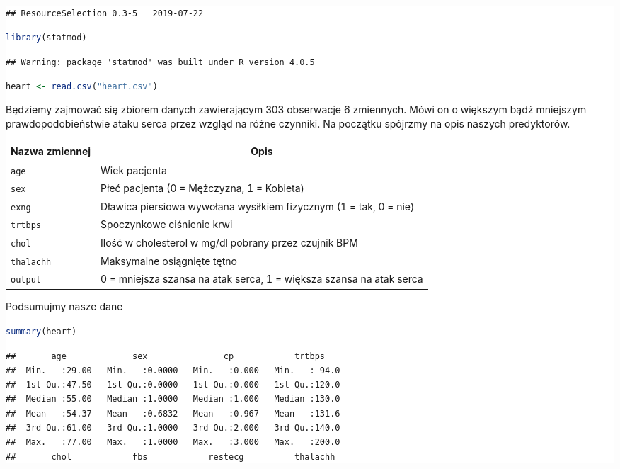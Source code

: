     ## ResourceSelection 0.3-5   2019-07-22

``` r
library(statmod)
```

    ## Warning: package 'statmod' was built under R version 4.0.5

``` r
heart <- read.csv("heart.csv")
```

Będziemy zajmować się zbiorem danych zawierającym 303 obserwacje 6
zmiennych. Mówi on o większym bądź mniejszym prawdopodobieństwie ataku
serca przez wzgląd na różne czynniki. Na początku spójrzmy na opis
naszych predyktorów.

| Nazwa zmiennej | Opis                                                                |
|----------------|---------------------------------------------------------------------|
| `age`          | Wiek pacjenta                                                       |
| `sex`          | Płeć pacjenta (0 = Mężczyzna, 1 = Kobieta)                          |
| `exng`         | Dławica piersiowa wywołana wysiłkiem fizycznym (1 = tak, 0 = nie)   |
| `trtbps`       | Spoczynkowe ciśnienie krwi                                          |
| `chol`         | Ilość w cholesterol w mg/dl pobrany przez czujnik BPM               |
| `thalachh`     | Maksymalne osiągnięte tętno                                         |
| `output`       | 0 = mniejsza szansa na atak serca, 1 = większa szansa na atak serca |

Podsumujmy nasze dane

``` r
summary(heart)
```

    ##       age             sex               cp            trtbps     
    ##  Min.   :29.00   Min.   :0.0000   Min.   :0.000   Min.   : 94.0  
    ##  1st Qu.:47.50   1st Qu.:0.0000   1st Qu.:0.000   1st Qu.:120.0  
    ##  Median :55.00   Median :1.0000   Median :1.000   Median :130.0  
    ##  Mean   :54.37   Mean   :0.6832   Mean   :0.967   Mean   :131.6  
    ##  3rd Qu.:61.00   3rd Qu.:1.0000   3rd Qu.:2.000   3rd Qu.:140.0  
    ##  Max.   :77.00   Max.   :1.0000   Max.   :3.000   Max.   :200.0  
    ##       chol            fbs            restecg          thalachh    